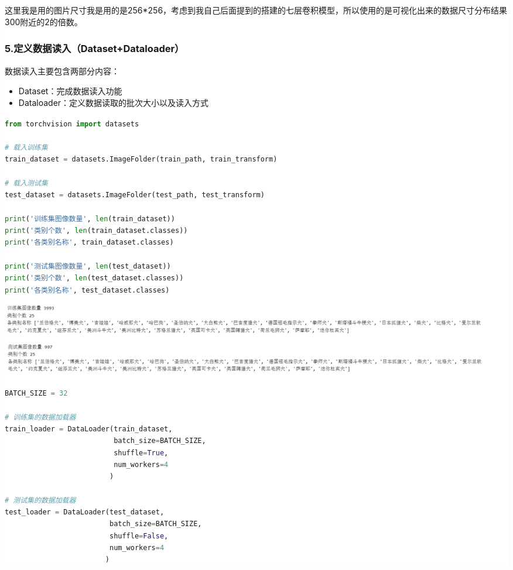 这里我是用的图片尺寸我是用的是256*256，考虑到我自己后面提到的搭建的七层卷积模型，所以使用的是可视化出来的数据尺寸分布结果300附近的2的倍数。

### 5.定义数据读入（Dataset+Dataloader）

数据读入主要包含两部分内容：

* Dataset：完成数据读入功能
* Dataloader：定义数据读取的批次大小以及读入方式

```python
from torchvision import datasets

# 载入训练集
train_dataset = datasets.ImageFolder(train_path, train_transform)

# 载入测试集
test_dataset = datasets.ImageFolder(test_path, test_transform)

print('训练集图像数量', len(train_dataset))
print('类别个数', len(train_dataset.classes))
print('各类别名称', train_dataset.classes)

print('测试集图像数量', len(test_dataset))
print('类别个数', len(test_dataset.classes))
print('各类别名称', test_dataset.classes)
```

<img src="../images/image-20230124144215224.png" alt="image-20230124144215224" style="zoom:80%;margin-left:0px;" />

<img src="../images/image-20230124144249255.png" alt="image-20230124144249255" style="zoom:80%;margin-left:0px;" />

```python
BATCH_SIZE = 32

# 训练集的数据加载器
train_loader = DataLoader(train_dataset,
                          batch_size=BATCH_SIZE,
                          shuffle=True,
                          num_workers=4
                         )

# 测试集的数据加载器
test_loader = DataLoader(test_dataset,
                         batch_size=BATCH_SIZE,
                         shuffle=False,
                         num_workers=4
                        )
```
